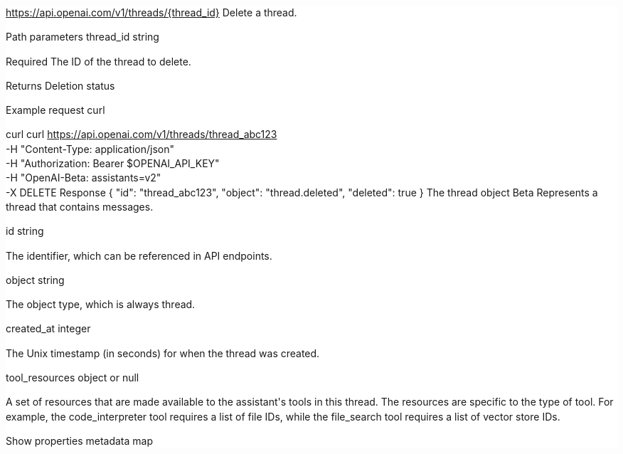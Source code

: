 https://api.openai.com/v1/threads/{thread_id}
Delete a thread.

Path parameters
thread_id
string

Required
The ID of the thread to delete.

Returns
Deletion status

Example request
curl

curl
curl https://api.openai.com/v1/threads/thread_abc123 \
  -H "Content-Type: application/json" \
  -H "Authorization: Bearer $OPENAI_API_KEY" \
  -H "OpenAI-Beta: assistants=v2" \
  -X DELETE
Response
{
  "id": "thread_abc123",
  "object": "thread.deleted",
  "deleted": true
}
The thread object
Beta
Represents a thread that contains messages.

id
string

The identifier, which can be referenced in API endpoints.

object
string

The object type, which is always thread.

created_at
integer

The Unix timestamp (in seconds) for when the thread was created.

tool_resources
object or null

A set of resources that are made available to the assistant's tools in this thread. The resources are specific to the type of tool. For example, the code_interpreter tool requires a list of file IDs, while the file_search tool requires a list of vector store IDs.


Show properties
metadata
map
